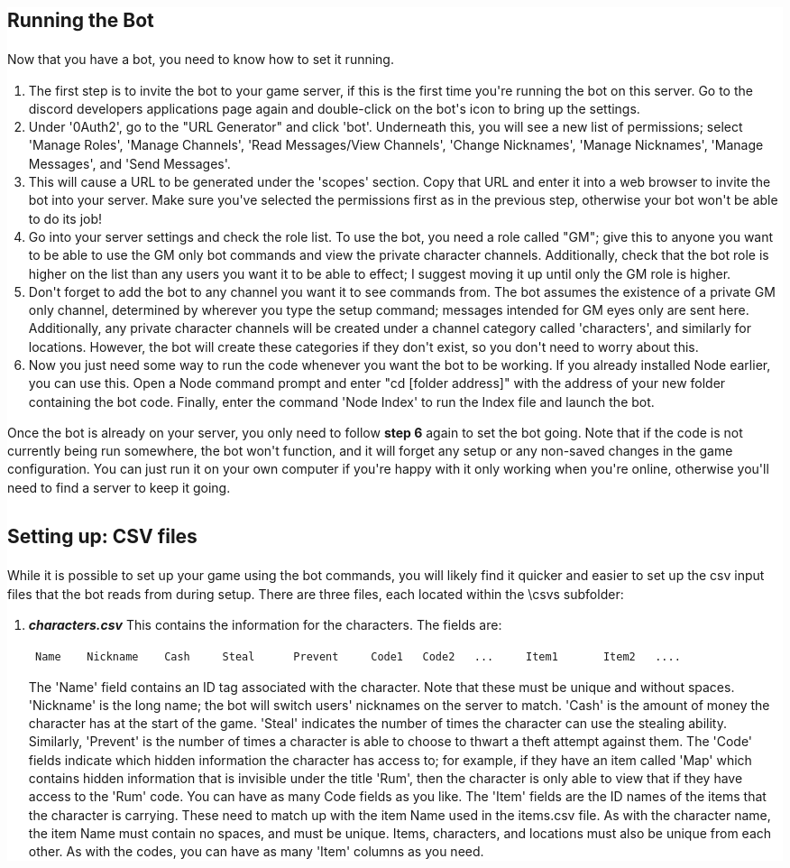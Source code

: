 ## Running the Bot
Now that you have a bot, you need to know how to set it running.
1. The first step is to invite the bot to your game server, if this is the first time you're running the bot on this server. Go to the discord developers applications page again and double-click on the bot's icon to bring up the settings. 
2. Under '0Auth2', go to the "URL Generator" and click 'bot'. Underneath this, you will see a new list of permissions; select 'Manage Roles', 'Manage Channels', 'Read Messages/View Channels', 'Change Nicknames', 'Manage Nicknames', 'Manage Messages', and 'Send Messages'.
3. This will cause a URL to be generated under the 'scopes' section. Copy that URL and enter it into a web browser to invite the bot into your server. Make sure you've selected the permissions first as in the previous step, otherwise your bot won't be able to do its job!
4. Go into your server settings and check the role list. To use the bot, you need a role called "GM"; give this to anyone you want to be able to use the GM only bot commands and view the private character channels. Additionally, check that the bot role is higher on the list than any users you want it to be able to effect; I suggest moving it up until only the GM role is higher.
5. Don't forget to add the bot to any channel you want it to see commands from. The bot assumes the existence of a private GM only channel, determined by wherever you type the setup command; messages intended for GM eyes only are sent here. Additionally, any private character channels will be created under a channel category called 'characters', and similarly for locations. However, the bot will create these categories if they don't exist, so you don't need to worry about this.
6. Now you just need some way to run the code whenever you want the bot to be working. If you already installed Node earlier, you can use this. Open a Node command prompt and enter "cd [folder address]" with the address of your new folder containing the bot code. Finally, enter the command 'Node Index' to run the Index file and launch the bot.

Once the bot is already on your server, you only need to follow **step 6** again to set the bot going. Note that if the code is not currently being run somewhere, the bot won't function, and it will forget any setup or any non-saved changes in the game configuration. You can just run it on your own computer if you're happy with it only working when you're online, otherwise you'll need to find a server to keep it going.


## Setting up: CSV files
While it is possible to set up your game using the bot commands, you will likely find it quicker and easier to set up the csv input files that the  bot reads from during setup. There are three files, each located within the \csvs subfolder:

1. _**characters.csv**_ This contains the information for the characters. The fields are:

        Name    Nickname    Cash     Steal      Prevent     Code1   Code2   ...     Item1       Item2   ....
    
    The 'Name' field contains an ID tag associated with the character. Note that these must be unique and without spaces. 'Nickname' is the long name; the bot will switch users' nicknames on the server to match. 'Cash' is the amount of money the character has at the start of the game. 'Steal' indicates the number of times the character can use the stealing ability. Similarly, 'Prevent' is the number of times a character is able to choose to thwart a theft attempt against them. The 'Code' fields indicate which hidden information the character has access to; for example, if they have an item called 'Map' which contains hidden information that is invisible under the title 'Rum', then the character is only able to view that if they have access to the 'Rum' code. You can have as many Code fields as you like. The 'Item' fields are the ID names of the items that the character is carrying. These need to match up with the item Name used in the items.csv file. As with the character name, the item Name must contain no spaces, and must be unique. Items, characters, and locations must also be unique from each other. As with the codes, you can have as many 'Item' columns as you need.
